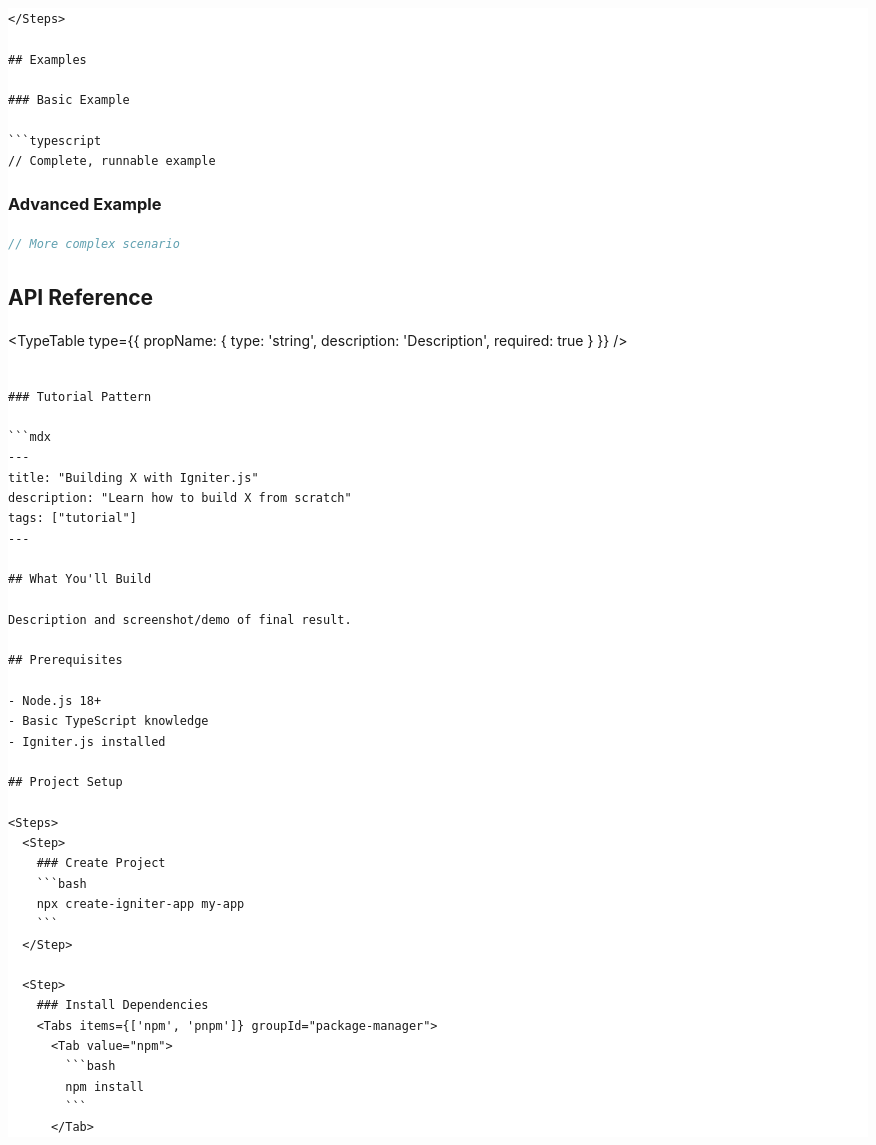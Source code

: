 ```mdx
</Steps>

## Examples

### Basic Example

```typescript
// Complete, runnable example
```

### Advanced Example

```typescript
// More complex scenario
```

## API Reference

<TypeTable type={{
  propName: {
    type: 'string',
    description: 'Description',
    required: true
  }
}} />
```

### Tutorial Pattern

```mdx
---
title: "Building X with Igniter.js"
description: "Learn how to build X from scratch"
tags: ["tutorial"]
---

## What You'll Build

Description and screenshot/demo of final result.

## Prerequisites

- Node.js 18+
- Basic TypeScript knowledge
- Igniter.js installed

## Project Setup

<Steps>
  <Step>
    ### Create Project
    ```bash
    npx create-igniter-app my-app
    ```
  </Step>
  
  <Step>
    ### Install Dependencies
    <Tabs items={['npm', 'pnpm']} groupId="package-manager">
      <Tab value="npm">
        ```bash
        npm install
        ```
      </Tab>
```